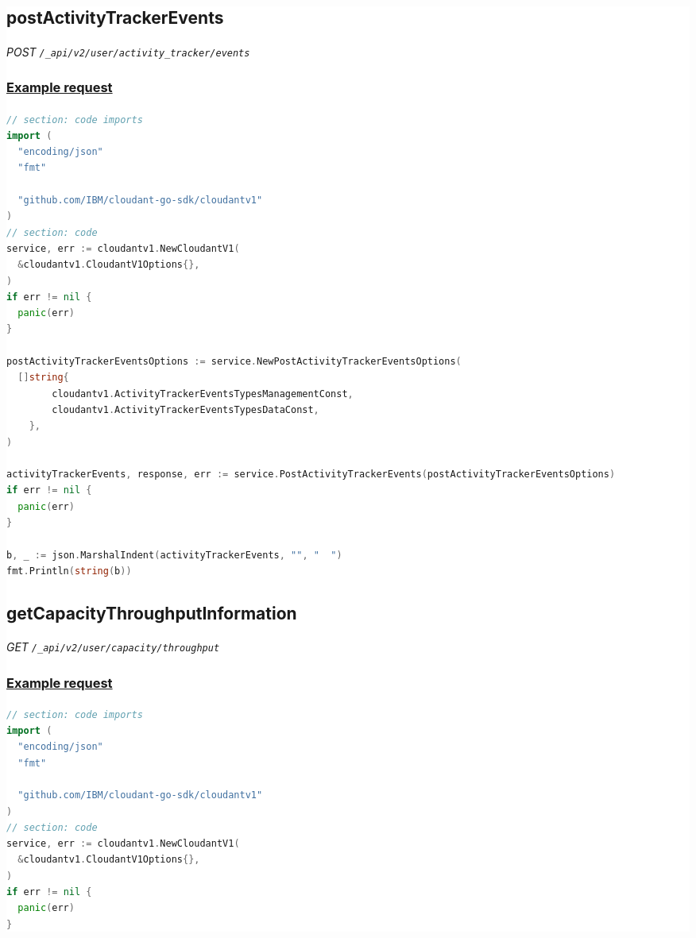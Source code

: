 ## postActivityTrackerEvents

_POST `/_api/v2/user/activity_tracker/events`_

### [Example request](snippets/postActivityTrackerEvents/example_request.go)

[embedmd]:# (snippets/postActivityTrackerEvents/example_request.go)
```go
// section: code imports
import (
  "encoding/json"
  "fmt"

  "github.com/IBM/cloudant-go-sdk/cloudantv1"
)
// section: code
service, err := cloudantv1.NewCloudantV1(
  &cloudantv1.CloudantV1Options{},
)
if err != nil {
  panic(err)
}

postActivityTrackerEventsOptions := service.NewPostActivityTrackerEventsOptions(
  []string{
		cloudantv1.ActivityTrackerEventsTypesManagementConst,
		cloudantv1.ActivityTrackerEventsTypesDataConst,
	},
)

activityTrackerEvents, response, err := service.PostActivityTrackerEvents(postActivityTrackerEventsOptions)
if err != nil {
  panic(err)
}

b, _ := json.MarshalIndent(activityTrackerEvents, "", "  ")
fmt.Println(string(b))
```

## getCapacityThroughputInformation

_GET `/_api/v2/user/capacity/throughput`_

### [Example request](snippets/getCapacityThroughputInformation/example_request.go)

[embedmd]:# (snippets/getCapacityThroughputInformation/example_request.go)
```go
// section: code imports
import (
  "encoding/json"
  "fmt"

  "github.com/IBM/cloudant-go-sdk/cloudantv1"
)
// section: code
service, err := cloudantv1.NewCloudantV1(
  &cloudantv1.CloudantV1Options{},
)
if err != nil {
  panic(err)
}
```